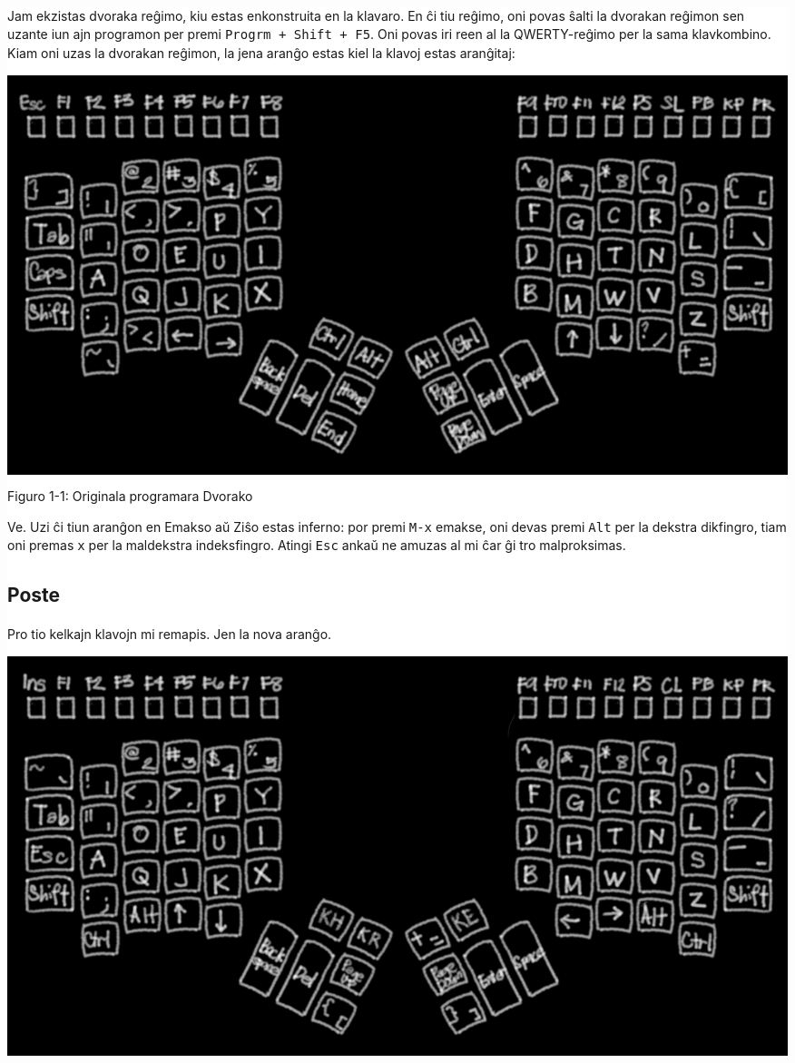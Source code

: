 Jam ekzistas dvoraka reĝimo, kiu estas enkonstruita en la klavaro. En ĉi tiu reĝimo, oni povas ŝalti
la dvorakan reĝimon sen uzante iun ajn programon per premi <kbd>Progrm + Shift + F5</kbd>. Oni povas
iri reen al la QWERTY-reĝimo per la sama klavkombino. Kiam oni uzas la dvorakan reĝimon, la jena
aranĝo estas kiel la klavoj estas aranĝitaj:

<a href="/bil/avantagxo-dvorako-0.png"><img src="/bil/avantagxo-dvorako-0.png" style="display: block; width: 100%; margin-left: auto; margin-right: auto;" alt="Originala programara Dvorako" title="Originala programara Dvorako"/></a>
<div class="center">Figuro 1-1: Originala programara Dvorako</div>

Ve. Uzi ĉi tiun aranĝon en Emakso aŭ Ziŝo estas inferno: por premi <kbd>M-x</kbd> emakse, oni devas
premi <kbd>Alt</kbd> per la dekstra dikfingro, tiam oni premas <kbd>x</kbd> per la maldekstra
indeksfingro. Atingi <kbd>Esc</kbd> ankaŭ ne amuzas al mi ĉar ĝi tro malproksimas.


<a name="poste">Poste</a>
-------------------------

Pro tio kelkajn klavojn mi remapis. Jen la nova aranĝo.

<a href="/bil/avantagxo-dvorako-1.png"><img src="/bil/avantagxo-dvorako-1.png" style="display: block; width: 100%; margin-left: auto; margin-right: auto;" alt="Remapita programara Dvorako" title="Remapita programara Dvorako"/></a>
